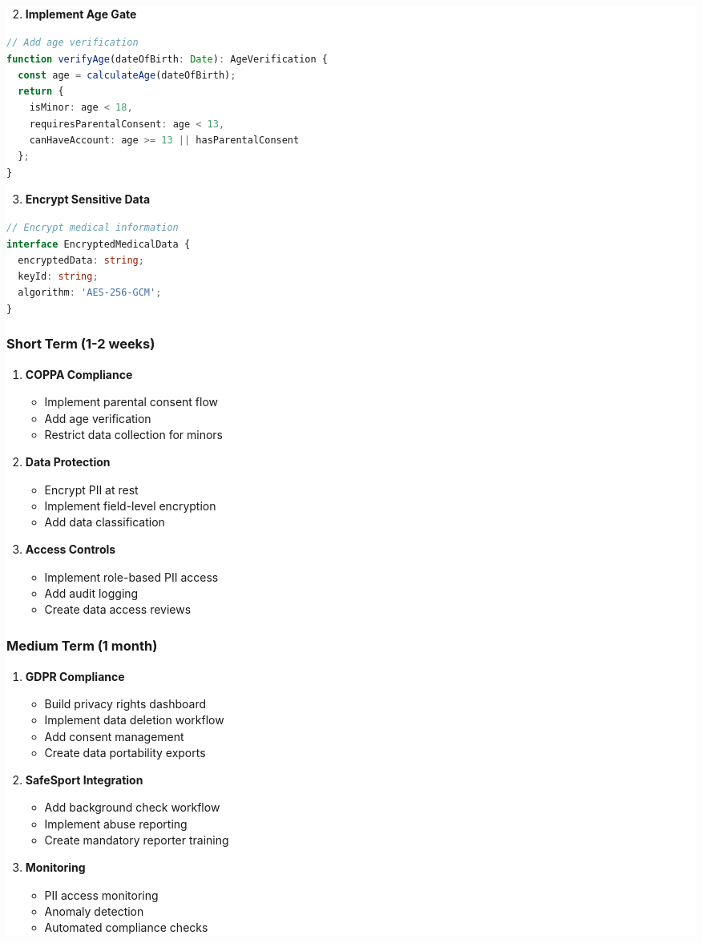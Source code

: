 2. **Implement Age Gate**
```typescript
// Add age verification
function verifyAge(dateOfBirth: Date): AgeVerification {
  const age = calculateAge(dateOfBirth);
  return {
    isMinor: age < 18,
    requiresParentalConsent: age < 13,
    canHaveAccount: age >= 13 || hasParentalConsent
  };
}
```

3. **Encrypt Sensitive Data**
```typescript
// Encrypt medical information
interface EncryptedMedicalData {
  encryptedData: string;
  keyId: string;
  algorithm: 'AES-256-GCM';
}
```

### Short Term (1-2 weeks)

1. **COPPA Compliance**
   - Implement parental consent flow
   - Add age verification
   - Restrict data collection for minors

2. **Data Protection**
   - Encrypt PII at rest
   - Implement field-level encryption
   - Add data classification

3. **Access Controls**
   - Implement role-based PII access
   - Add audit logging
   - Create data access reviews

### Medium Term (1 month)

1. **GDPR Compliance**
   - Build privacy rights dashboard
   - Implement data deletion workflow
   - Add consent management
   - Create data portability exports

2. **SafeSport Integration**
   - Add background check workflow
   - Implement abuse reporting
   - Create mandatory reporter training

3. **Monitoring**
   - PII access monitoring
   - Anomaly detection
   - Automated compliance checks
